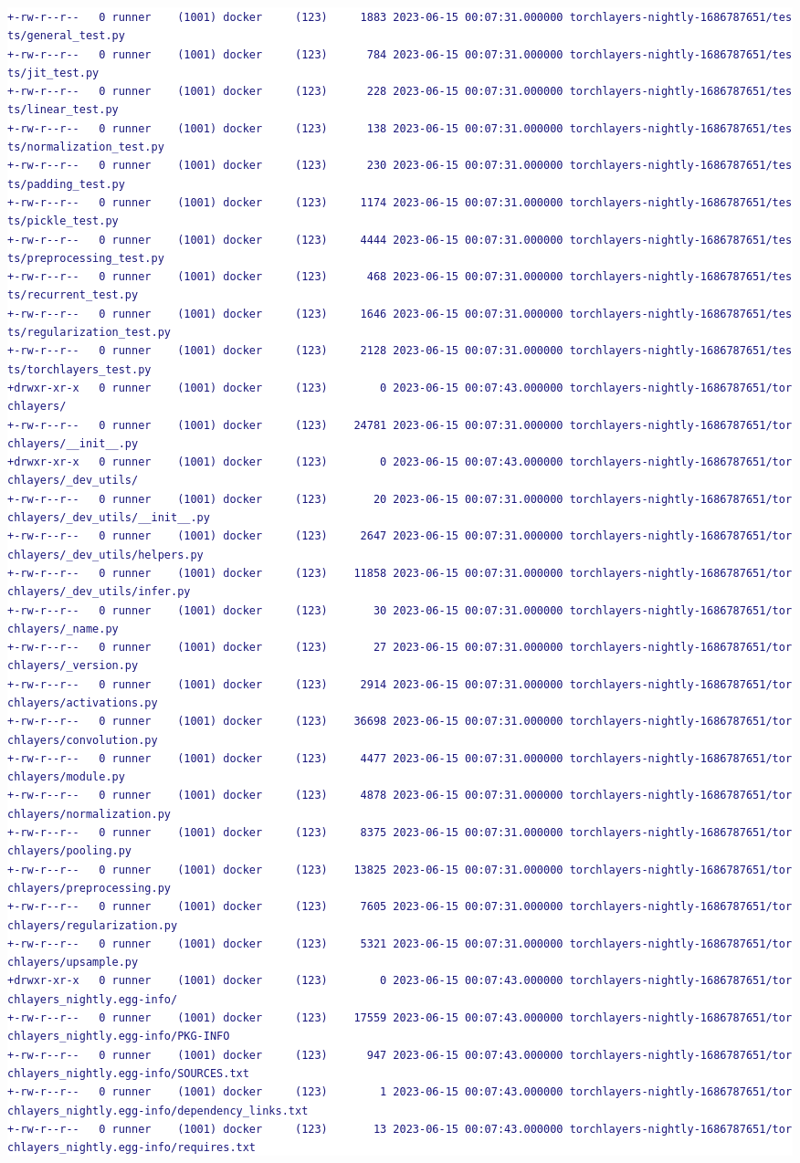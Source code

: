 ```diff
+-rw-r--r--   0 runner    (1001) docker     (123)     1883 2023-06-15 00:07:31.000000 torchlayers-nightly-1686787651/tests/general_test.py
+-rw-r--r--   0 runner    (1001) docker     (123)      784 2023-06-15 00:07:31.000000 torchlayers-nightly-1686787651/tests/jit_test.py
+-rw-r--r--   0 runner    (1001) docker     (123)      228 2023-06-15 00:07:31.000000 torchlayers-nightly-1686787651/tests/linear_test.py
+-rw-r--r--   0 runner    (1001) docker     (123)      138 2023-06-15 00:07:31.000000 torchlayers-nightly-1686787651/tests/normalization_test.py
+-rw-r--r--   0 runner    (1001) docker     (123)      230 2023-06-15 00:07:31.000000 torchlayers-nightly-1686787651/tests/padding_test.py
+-rw-r--r--   0 runner    (1001) docker     (123)     1174 2023-06-15 00:07:31.000000 torchlayers-nightly-1686787651/tests/pickle_test.py
+-rw-r--r--   0 runner    (1001) docker     (123)     4444 2023-06-15 00:07:31.000000 torchlayers-nightly-1686787651/tests/preprocessing_test.py
+-rw-r--r--   0 runner    (1001) docker     (123)      468 2023-06-15 00:07:31.000000 torchlayers-nightly-1686787651/tests/recurrent_test.py
+-rw-r--r--   0 runner    (1001) docker     (123)     1646 2023-06-15 00:07:31.000000 torchlayers-nightly-1686787651/tests/regularization_test.py
+-rw-r--r--   0 runner    (1001) docker     (123)     2128 2023-06-15 00:07:31.000000 torchlayers-nightly-1686787651/tests/torchlayers_test.py
+drwxr-xr-x   0 runner    (1001) docker     (123)        0 2023-06-15 00:07:43.000000 torchlayers-nightly-1686787651/torchlayers/
+-rw-r--r--   0 runner    (1001) docker     (123)    24781 2023-06-15 00:07:31.000000 torchlayers-nightly-1686787651/torchlayers/__init__.py
+drwxr-xr-x   0 runner    (1001) docker     (123)        0 2023-06-15 00:07:43.000000 torchlayers-nightly-1686787651/torchlayers/_dev_utils/
+-rw-r--r--   0 runner    (1001) docker     (123)       20 2023-06-15 00:07:31.000000 torchlayers-nightly-1686787651/torchlayers/_dev_utils/__init__.py
+-rw-r--r--   0 runner    (1001) docker     (123)     2647 2023-06-15 00:07:31.000000 torchlayers-nightly-1686787651/torchlayers/_dev_utils/helpers.py
+-rw-r--r--   0 runner    (1001) docker     (123)    11858 2023-06-15 00:07:31.000000 torchlayers-nightly-1686787651/torchlayers/_dev_utils/infer.py
+-rw-r--r--   0 runner    (1001) docker     (123)       30 2023-06-15 00:07:31.000000 torchlayers-nightly-1686787651/torchlayers/_name.py
+-rw-r--r--   0 runner    (1001) docker     (123)       27 2023-06-15 00:07:31.000000 torchlayers-nightly-1686787651/torchlayers/_version.py
+-rw-r--r--   0 runner    (1001) docker     (123)     2914 2023-06-15 00:07:31.000000 torchlayers-nightly-1686787651/torchlayers/activations.py
+-rw-r--r--   0 runner    (1001) docker     (123)    36698 2023-06-15 00:07:31.000000 torchlayers-nightly-1686787651/torchlayers/convolution.py
+-rw-r--r--   0 runner    (1001) docker     (123)     4477 2023-06-15 00:07:31.000000 torchlayers-nightly-1686787651/torchlayers/module.py
+-rw-r--r--   0 runner    (1001) docker     (123)     4878 2023-06-15 00:07:31.000000 torchlayers-nightly-1686787651/torchlayers/normalization.py
+-rw-r--r--   0 runner    (1001) docker     (123)     8375 2023-06-15 00:07:31.000000 torchlayers-nightly-1686787651/torchlayers/pooling.py
+-rw-r--r--   0 runner    (1001) docker     (123)    13825 2023-06-15 00:07:31.000000 torchlayers-nightly-1686787651/torchlayers/preprocessing.py
+-rw-r--r--   0 runner    (1001) docker     (123)     7605 2023-06-15 00:07:31.000000 torchlayers-nightly-1686787651/torchlayers/regularization.py
+-rw-r--r--   0 runner    (1001) docker     (123)     5321 2023-06-15 00:07:31.000000 torchlayers-nightly-1686787651/torchlayers/upsample.py
+drwxr-xr-x   0 runner    (1001) docker     (123)        0 2023-06-15 00:07:43.000000 torchlayers-nightly-1686787651/torchlayers_nightly.egg-info/
+-rw-r--r--   0 runner    (1001) docker     (123)    17559 2023-06-15 00:07:43.000000 torchlayers-nightly-1686787651/torchlayers_nightly.egg-info/PKG-INFO
+-rw-r--r--   0 runner    (1001) docker     (123)      947 2023-06-15 00:07:43.000000 torchlayers-nightly-1686787651/torchlayers_nightly.egg-info/SOURCES.txt
+-rw-r--r--   0 runner    (1001) docker     (123)        1 2023-06-15 00:07:43.000000 torchlayers-nightly-1686787651/torchlayers_nightly.egg-info/dependency_links.txt
+-rw-r--r--   0 runner    (1001) docker     (123)       13 2023-06-15 00:07:43.000000 torchlayers-nightly-1686787651/torchlayers_nightly.egg-info/requires.txt
```